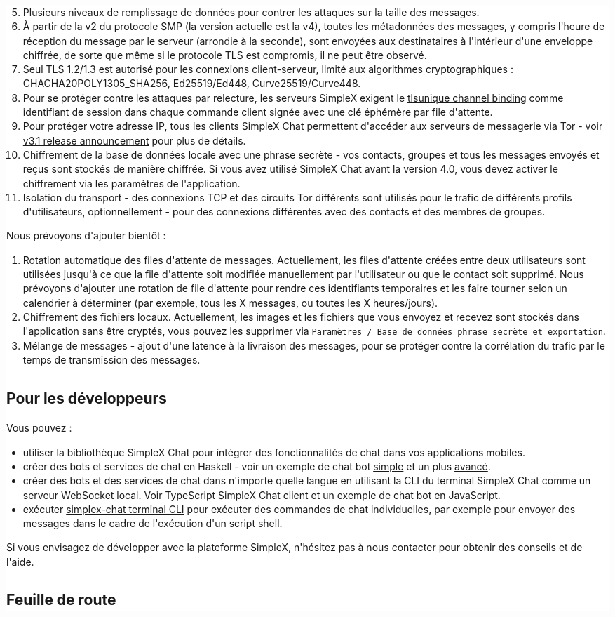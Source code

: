 5. Plusieurs niveaux de remplissage de données pour contrer les attaques sur la taille des messages.
6. À partir de la v2 du protocole SMP (la version actuelle est la v4), toutes les métadonnées des messages, y compris l'heure de réception du message par le serveur (arrondie à la seconde), sont envoyées aux destinataires à l'intérieur d'une enveloppe chiffrée, de sorte que même si le protocole TLS est compromis, il ne peut être observé.
7. Seul TLS 1.2/1.3 est autorisé pour les connexions client-serveur, limité aux algorithmes cryptographiques : CHACHA20POLY1305_SHA256, Ed25519/Ed448, Curve25519/Curve448.
8. Pour se protéger contre les attaques par relecture, les serveurs SimpleX exigent le [tlsunique channel binding](https://www.rfc-editor.org/rfc/rfc5929.html) comme identifiant de session dans chaque commande client signée avec une clé éphémère par file d'attente.
9. Pour protéger votre adresse IP, tous les clients SimpleX Chat permettent d'accéder aux serveurs de messagerie via Tor - voir [v3.1 release announcement](/blog/20220808-simplex-chat-v3.1-chat-groups.md) pour plus de détails.
10. Chiffrement de la base de données locale avec une phrase secrète - vos contacts, groupes et tous les messages envoyés et reçus sont stockés de manière chiffrée. Si vous avez utilisé SimpleX Chat avant la version 4.0, vous devez activer le chiffrement via les paramètres de l'application.
11. Isolation du transport - des connexions TCP et des circuits Tor différents sont utilisés pour le trafic de différents profils d'utilisateurs, optionnellement - pour des connexions différentes avec des contacts et des membres de groupes.

Nous prévoyons d'ajouter bientôt :

1. Rotation automatique des files d'attente de messages. Actuellement, les files d'attente créées entre deux utilisateurs sont utilisées jusqu'à ce que la file d'attente soit modifiée manuellement par l'utilisateur ou que le contact soit supprimé. Nous prévoyons d'ajouter une rotation de file d'attente pour rendre ces identifiants temporaires et les faire tourner selon un calendrier à déterminer (par exemple, tous les X messages, ou toutes les X heures/jours).
2. Chiffrement des fichiers locaux. Actuellement, les images et les fichiers que vous envoyez et recevez sont stockés dans l'application sans être cryptés, vous pouvez les supprimer via `Paramètres / Base de données phrase secrète et exportation`.
3. Mélange de messages - ajout d'une latence à la livraison des messages, pour se protéger contre la corrélation du trafic par le temps de transmission des messages.

## Pour les développeurs

Vous pouvez :

- utiliser la bibliothèque SimpleX Chat pour intégrer des fonctionnalités de chat dans vos applications mobiles.
- créer des bots et services de chat en Haskell - voir un exemple de chat bot [simple](/apps/simplex-bot/) et un plus [avancé](/apps/simplex-bot-advanced/).
- créer des bots et des services de chat dans n'importe quelle langue en utilisant la CLI du terminal SimpleX Chat comme un serveur WebSocket local. Voir [TypeScript SimpleX Chat client](/packages/simplex-chat-client/) et un [exemple de chat bot en JavaScript](/packages/simplex-chat-client/typescript/examples/squaring-bot.js).
- exécuter [simplex-chat terminal CLI](/docs/lang/fr/CLI.md) pour exécuter des commandes de chat individuelles, par exemple pour envoyer des messages dans le cadre de l'exécution d'un script shell.

Si vous envisagez de développer avec la plateforme SimpleX, n'hésitez pas à nous contacter pour obtenir des conseils et de l'aide.

## Feuille de route
